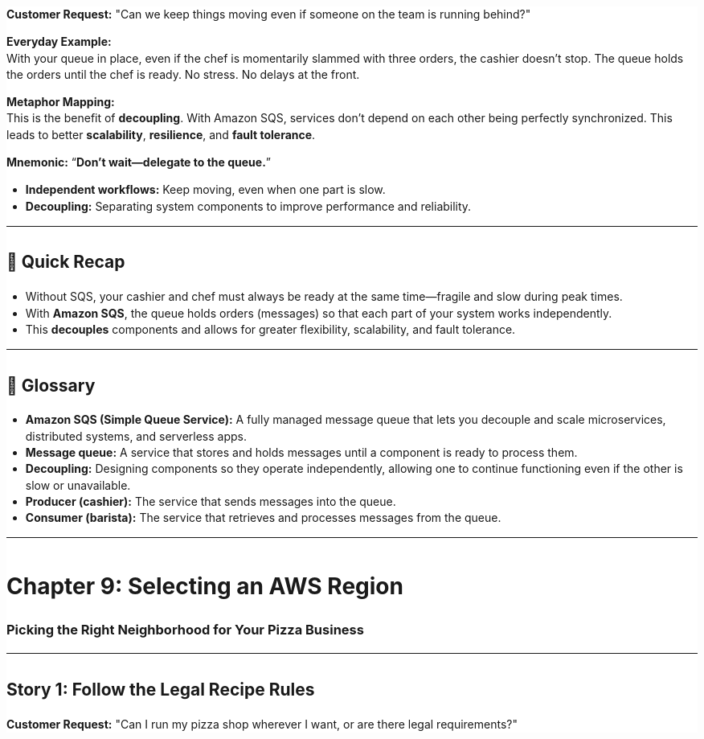 **Customer Request:** "Can we keep things moving even if someone on the team is running behind?"

**Everyday Example:**  
With your queue in place, even if the chef is momentarily slammed with three orders, the cashier doesn’t stop. The queue holds the orders until the chef is ready. No stress. No delays at the front.

**Metaphor Mapping:**  
This is the benefit of **decoupling**. With Amazon SQS, services don’t depend on each other being perfectly synchronized. This leads to better **scalability**, **resilience**, and **fault tolerance**.

**Mnemonic:** “**Don’t wait—delegate to the queue.**”

- **Independent workflows:** Keep moving, even when one part is slow.
- **Decoupling:** Separating system components to improve performance and reliability.

---

## 🔁 Quick Recap

- Without SQS, your cashier and chef must always be ready at the same time—fragile and slow during peak times.
- With **Amazon SQS**, the queue holds orders (messages) so that each part of your system works independently.
- This **decouples** components and allows for greater flexibility, scalability, and fault tolerance.

---

## 📘 Glossary

- **Amazon SQS (Simple Queue Service):** A fully managed message queue that lets you decouple and scale microservices, distributed systems, and serverless apps.
- **Message queue:** A service that stores and holds messages until a component is ready to process them.
- **Decoupling:** Designing components so they operate independently, allowing one to continue functioning even if the other is slow or unavailable.
- **Producer (cashier):** The service that sends messages into the queue.
- **Consumer (barista):** The service that retrieves and processes messages from the queue.

---

# Chapter 9: Selecting an AWS Region

### Picking the Right Neighborhood for Your Pizza Business

---

## **Story 1: Follow the Legal Recipe Rules**

**Customer Request:** "Can I run my pizza shop wherever I want, or are there legal requirements?"
